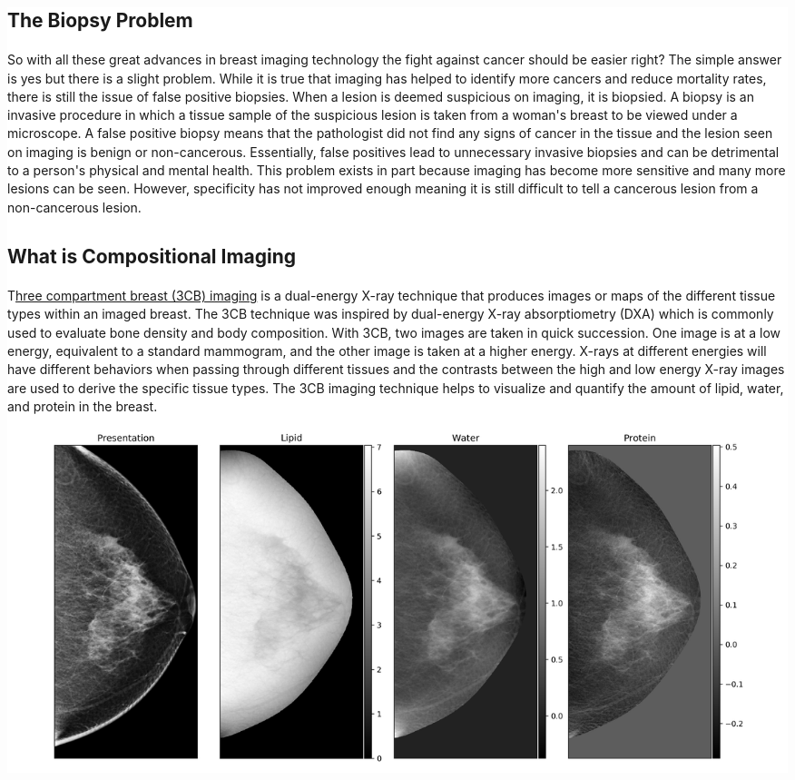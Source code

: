 ## The Biopsy Problem <a name="head-biopsy"></a> ##

So with all these great advances in breast imaging technology the fight against cancer should be easier right? The
simple answer is yes but there is a slight problem. While it is true that imaging has helped to identify more cancers 
and reduce mortality rates, there is still the issue of false positive biopsies. When a lesion is deemed suspicious on
imaging, it is biopsied. A biopsy is an invasive procedure in which a tissue sample of the suspicious lesion is taken 
from a woman's breast to be viewed under a microscope. A false positive biopsy means that the pathologist did not find 
any signs of cancer in the tissue and the lesion seen on imaging is benign or non-cancerous. Essentially, false 
positives lead to unnecessary invasive biopsies and can be detrimental to a person's physical and mental health. 
This problem exists in part because imaging has become more sensitive and many more lesions can be seen. However, 
specificity has not improved enough meaning it is still difficult to tell a cancerous lesion from a non-cancerous lesion.

## What is Compositional Imaging <a name="head-compositional-imaging"></a> ##

T[hree compartment breast (3CB) imaging](#img-3cb) is a dual-energy X-ray technique that produces images or maps of the different 
tissue types within an imaged breast. The 3CB technique was inspired by dual-energy X-ray absorptiometry (DXA) which is
commonly used to evaluate bone density and body composition. With 3CB, two images are taken in quick succession. One
image is at a low energy, equivalent to a standard mammogram, and the other image is taken at a higher energy. X-rays 
at different energies will have different behaviors when passing through different tissues and the contrasts between the
high and low energy X-ray images are used to derive the specific tissue types. The 3CB imaging technique helps to 
visualize and quantify the amount of lipid, water, and protein in the breast.

<center>
  <a name="img-3cb"></a>
<img src="/assets/images/projects/nature_commsmed_3cb_icad/invasive_breast_cancer_3cb.png" width="90%" alt="three compartment breast (3cb)_">
<br>